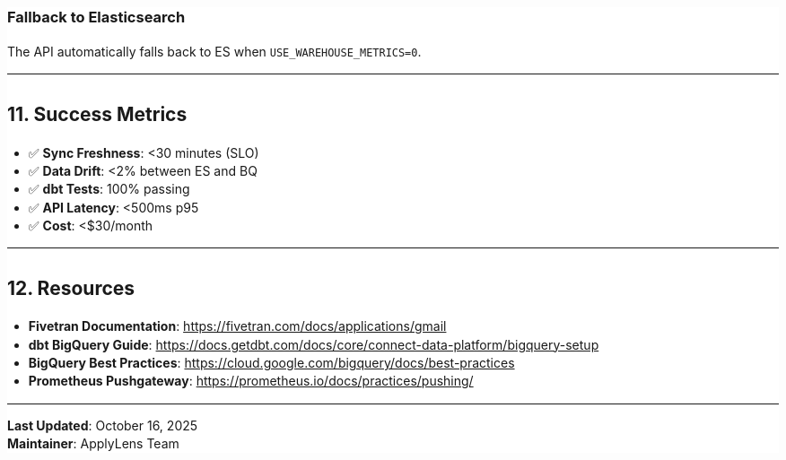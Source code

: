 ### Fallback to Elasticsearch

The API automatically falls back to ES when `USE_WAREHOUSE_METRICS=0`.

---

## 11. Success Metrics

- ✅ **Sync Freshness**: <30 minutes (SLO)
- ✅ **Data Drift**: <2% between ES and BQ
- ✅ **dbt Tests**: 100% passing
- ✅ **API Latency**: <500ms p95
- ✅ **Cost**: <$30/month

---

## 12. Resources

- **Fivetran Documentation**: https://fivetran.com/docs/applications/gmail
- **dbt BigQuery Guide**: https://docs.getdbt.com/docs/core/connect-data-platform/bigquery-setup
- **BigQuery Best Practices**: https://cloud.google.com/bigquery/docs/best-practices
- **Prometheus Pushgateway**: https://prometheus.io/docs/practices/pushing/

---

**Last Updated**: October 16, 2025  
**Maintainer**: ApplyLens Team
